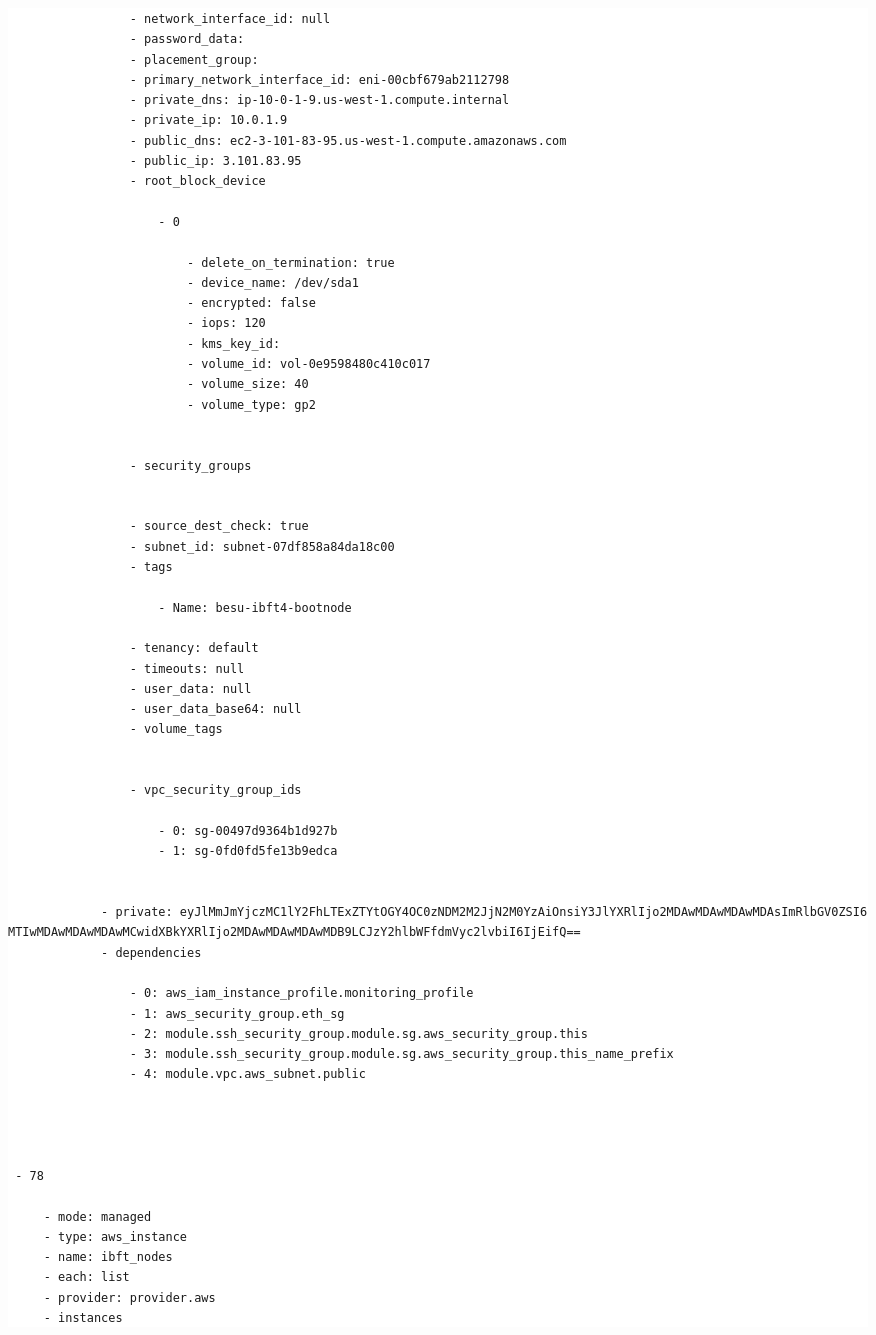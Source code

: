                      - network_interface_id: null
                     - password_data: 
                     - placement_group: 
                     - primary_network_interface_id: eni-00cbf679ab2112798
                     - private_dns: ip-10-0-1-9.us-west-1.compute.internal
                     - private_ip: 10.0.1.9
                     - public_dns: ec2-3-101-83-95.us-west-1.compute.amazonaws.com
                     - public_ip: 3.101.83.95
                     - root_block_device
                        
                         - 0
                            
                             - delete_on_termination: true
                             - device_name: /dev/sda1
                             - encrypted: false
                             - iops: 120
                             - kms_key_id: 
                             - volume_id: vol-0e9598480c410c017
                             - volume_size: 40
                             - volume_type: gp2
                            
                        
                     - security_groups
                        
                        
                     - source_dest_check: true
                     - subnet_id: subnet-07df858a84da18c00
                     - tags
                        
                         - Name: besu-ibft4-bootnode
                        
                     - tenancy: default
                     - timeouts: null
                     - user_data: null
                     - user_data_base64: null
                     - volume_tags
                        
                        
                     - vpc_security_group_ids
                        
                         - 0: sg-00497d9364b1d927b
                         - 1: sg-0fd0fd5fe13b9edca
                        
                    
                 - private: eyJlMmJmYjczMC1lY2FhLTExZTYtOGY4OC0zNDM2M2JjN2M0YzAiOnsiY3JlYXRlIjo2MDAwMDAwMDAwMDAsImRlbGV0ZSI6MTIwMDAwMDAwMDAwMCwidXBkYXRlIjo2MDAwMDAwMDAwMDB9LCJzY2hlbWFfdmVyc2lvbiI6IjEifQ==
                 - dependencies
                    
                     - 0: aws_iam_instance_profile.monitoring_profile
                     - 1: aws_security_group.eth_sg
                     - 2: module.ssh_security_group.module.sg.aws_security_group.this
                     - 3: module.ssh_security_group.module.sg.aws_security_group.this_name_prefix
                     - 4: module.vpc.aws_subnet.public
                    
                
            
        
     - 78
        
         - mode: managed
         - type: aws_instance
         - name: ibft_nodes
         - each: list
         - provider: provider.aws
         - instances
            